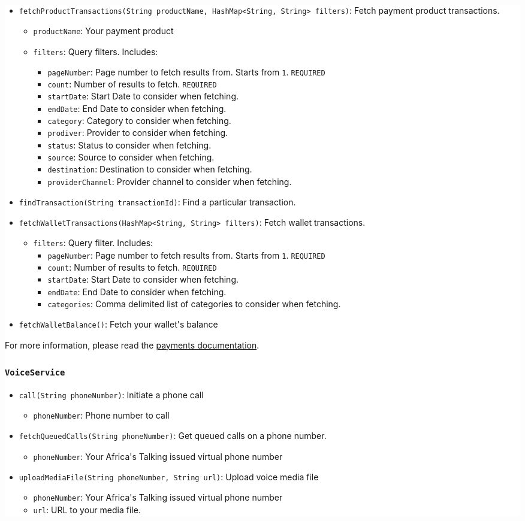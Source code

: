 
- `fetchProductTransactions(String productName, HashMap<String, String> filters)`: Fetch payment product transactions.

  - `productName`: Your payment product
  - `filters`: Query filters. Includes:

    - `pageNumber`: Page number to fetch results from. Starts from `1`. `REQUIRED`
    - `count`:  Number of results to fetch. `REQUIRED`
    - `startDate`: Start Date to consider when fetching.
    - `endDate`: End Date to consider when fetching.
    - `category`: Category to consider when fetching.
    - `prodiver`: Provider to consider when fetching.
    - `status`: Status to consider when fetching.
    - `source`: Source to consider when fetching.
    - `destination`: Destination to consider when fetching.
    - `providerChannel`: Provider channel to consider when fetching.



- `findTransaction(String transactionId)`: Find a particular transaction.



- `fetchWalletTransactions(HashMap<String, String> filters)`: Fetch wallet transactions.

  - `filters`: Query filter. Includes:
    - `pageNumber`: Page number to fetch results from. Starts from `1`. `REQUIRED`
    - `count`: Number of results to fetch. `REQUIRED`
    - `startDate`: Start Date to consider when fetching.
    - `endDate`: End Date to consider when fetching.
    - `categories`: Comma delimited list of categories to consider when fetching.


- `fetchWalletBalance()`: Fetch your wallet's balance




For more information, please read the [payments documentation](https://developers.africastalking.com/docs/payments/overview).


### `VoiceService`

- `call(String phoneNumber)`: Initiate a phone call

    - `phoneNumber`: Phone number to call

    

- `fetchQueuedCalls(String phoneNumber)`: Get queued calls on a phone number.

    - `phoneNumber`: Your Africa's Talking issued virtual phone number

    

- `uploadMediaFile(String phoneNumber, String url)`: Upload voice media file

    - `phoneNumber`: Your Africa's Talking issued virtual phone number
    - `url`: URL to your media file.

    
